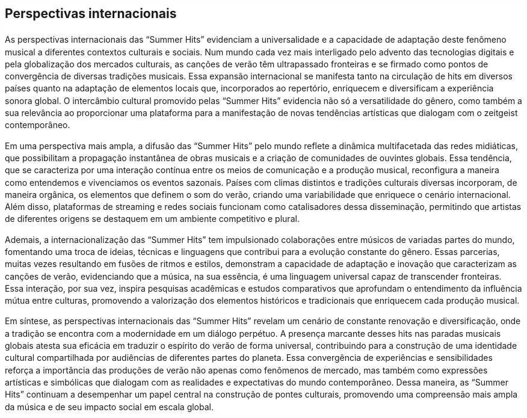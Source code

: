 
## Perspectivas internacionais

As perspectivas internacionais das “Summer Hits” evidenciam a universalidade e a capacidade de adaptação deste fenômeno musical a diferentes contextos culturais e sociais. Num mundo cada vez mais interligado pelo advento das tecnologias digitais e pela globalização dos mercados culturais, as canções de verão têm ultrapassado fronteiras e se firmado como pontos de convergência de diversas tradições musicais. Essa expansão internacional se manifesta tanto na circulação de hits em diversos países quanto na adaptação de elementos locais que, incorporados ao repertório, enriquecem e diversificam a experiência sonora global. O intercâmbio cultural promovido pelas “Summer Hits” evidencia não só a versatilidade do gênero, como também a sua relevância ao proporcionar uma plataforma para a manifestação de novas tendências artísticas que dialogam com o zeitgeist contemporâneo.  

Em uma perspectiva mais ampla, a difusão das “Summer Hits” pelo mundo reflete a dinâmica multifacetada das redes midiáticas, que possibilitam a propagação instantânea de obras musicais e a criação de comunidades de ouvintes globais. Essa tendência, que se caracteriza por uma interação contínua entre os meios de comunicação e a produção musical, reconfigura a maneira como entendemos e vivenciamos os eventos sazonais. Países com climas distintos e tradições culturais diversas incorporam, de maneira orgânica, os elementos que definem o som do verão, criando uma variabilidade que enriquece o cenário internacional. Além disso, plataformas de streaming e redes sociais funcionam como catalisadores dessa disseminação, permitindo que artistas de diferentes origens se destaquem em um ambiente competitivo e plural.  

Ademais, a internacionalização das “Summer Hits” tem impulsionado colaborações entre músicos de variadas partes do mundo, fomentando uma troca de ideias, técnicas e linguagens que contribui para a evolução constante do gênero. Essas parcerias, muitas vezes resultando em fusões de ritmos e estilos, demonstram a capacidade de adaptação e inovação que caracterizam as canções de verão, evidenciando que a música, na sua essência, é uma linguagem universal capaz de transcender fronteiras. Essa interação, por sua vez, inspira pesquisas acadêmicas e estudos comparativos que aprofundam o entendimento da influência mútua entre culturas, promovendo a valorização dos elementos históricos e tradicionais que enriquecem cada produção musical.  

Em síntese, as perspectivas internacionais das “Summer Hits” revelam um cenário de constante renovação e diversificação, onde a tradição se encontra com a modernidade em um diálogo perpétuo. A presença marcante desses hits nas paradas musicais globais atesta sua eficácia em traduzir o espírito do verão de forma universal, contribuindo para a construção de uma identidade cultural compartilhada por audiências de diferentes partes do planeta. Essa convergência de experiências e sensibilidades reforça a importância das produções de verão não apenas como fenômenos de mercado, mas também como expressões artísticas e simbólicas que dialogam com as realidades e expectativas do mundo contemporâneo. Dessa maneira, as “Summer Hits” continuam a desempenhar um papel central na construção de pontes culturais, promovendo uma compreensão mais ampla da música e de seu impacto social em escala global.
